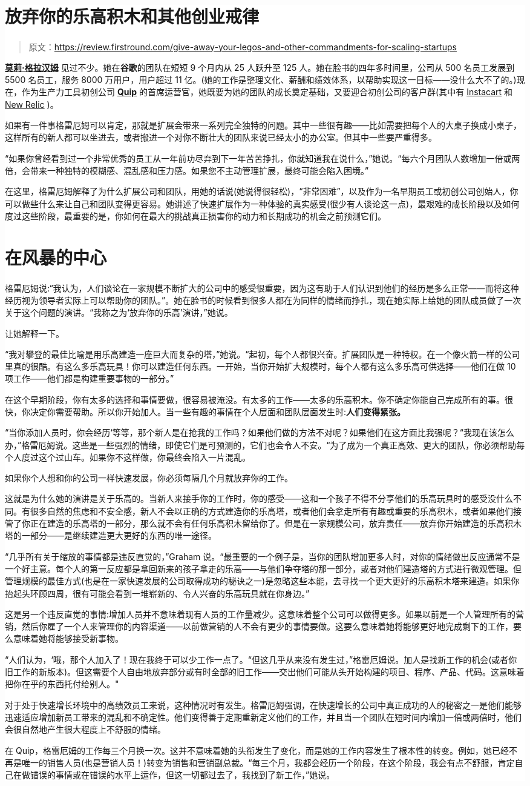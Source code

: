 # 放弃你的乐高积木和其他创业戒律

> 原文：<https://review.firstround.com/give-away-your-legos-and-other-commandments-for-scaling-startups>

**[莫莉·格拉汉姆](https://www.linkedin.com/pub/molly-graham/6/658/a50 "null")** 见过不少。她在**谷歌**的团队在短短 9 个月内从 25 人跃升至 125 人。她在脸书的四年多时间里，公司从 500 名员工发展到 5500 名员工，服务 8000 万用户，用户超过 11 亿。(她的工作是整理文化、薪酬和绩效体系，以帮助实现这一目标——没什么大不了的。)现在，作为生产力工具初创公司 **[Quip](http://www.quip.com "null")** 的首席运营官，她既要为她的团队的成长奠定基础，又要迎合初创公司的客户群(其中有 [Instacart](http://www.instacart.com "null") 和 [New Relic](http://newrelic.com/ "null") )。

如果有一件事格雷厄姆可以肯定，那就是扩展会带来一系列完全独特的问题。其中一些很有趣——比如需要把每个人的大桌子换成小桌子，这样所有的新人都可以坐进去，或者搬进一个对你不断壮大的团队来说已经太小的办公室。但其中一些要严重得多。

“如果你曾经看到过一个非常优秀的员工从一年前功尽弃到下一年苦苦挣扎，你就知道我在说什么，”她说。“每六个月团队人数增加一倍或两倍，会带来一种独特的模糊感、混乱感和压力感。如果您不主动管理扩展，最终可能会陷入困境。”

在这里，格雷厄姆解释了为什么扩展公司和团队，用她的话说(她说得很轻松)，“非常困难”，以及作为一名早期员工或初创公司创始人，你可以做些什么来让自己和团队变得更容易。她讲述了快速扩展作为一种体验的真实感受(很少有人谈论这一点)，最艰难的成长阶段以及如何度过这些阶段，最重要的是，你如何在最大的挑战真正损害你的动力和长期成功的机会之前预测它们。

# 在风暴的中心

格雷厄姆说:“我认为，人们谈论在一家规模不断扩大的公司中的感受很重要，因为这有助于人们认识到他们的经历是多么正常——而将这种经历视为领导者实际上可以帮助你的团队。”。她在脸书的时候看到很多人都在为同样的情绪而挣扎，现在她实际上给她的团队成员做了一次关于这个问题的演讲。“我称之为‘放弃你的乐高’演讲，”她说。

让她解释一下。

“我对攀登的最佳比喻是用乐高建造一座巨大而复杂的塔，”她说。“起初，每个人都很兴奋。扩展团队是一种特权。在一个像火箭一样的公司里真的很酷。有这么多乐高玩具！你可以建造任何东西。一开始，当你开始扩大规模时，每个人都有这么多乐高可供选择——他们在做 10 项工作——他们都是构建重要事物的一部分。”

在这个早期阶段，你有太多的选择和事情要做，很容易被淹没。有太多的工作——太多的乐高积木。你不确定你能自己完成所有的事。很快，你决定你需要帮助。所以你开始加人。当一些有趣的事情在个人层面和团队层面发生时:**人们变得紧张。**

“当你添加人员时，你会经历‘等等，那个新人是在抢我的工作吗？如果他们做的方法不对呢？如果他们在这方面比我强呢？“我现在该怎么办，”格雷厄姆说。这些是一些强烈的情绪，即使它们是可预测的，它们也会令人不安。“为了成为一个真正高效、更大的团队，你必须帮助每个人度过这个过山车。如果你不这样做，你最终会陷入一片混乱。

如果你个人想和你的公司一样快速发展，你必须每隔几个月就放弃你的工作。

这就是为什么她的演讲是关于乐高的。当新人来接手你的工作时，你的感受——这和一个孩子不得不分享他们的乐高玩具时的感受没什么不同。有很多自然的焦虑和不安全感，新人不会以正确的方式建造你的乐高塔，或者他们会拿走所有有趣或重要的乐高积木，或者如果他们接管了你正在建造的乐高塔的一部分，那么就不会有任何乐高积木留给你了。但是在一家规模公司，放弃责任——放弃你开始建造的乐高积木塔的一部分——是继续建造更大更好的东西的唯一途径。

“几乎所有关于缩放的事情都是违反直觉的，”Graham 说。“最重要的一个例子是，当你的团队增加更多人时，对你的情绪做出反应通常不是一个好主意。每个人的第一反应都是拿回新来的孩子拿走的乐高——与他们争夺塔的那一部分，或者对他们建造塔的方式进行微观管理。但管理规模的最佳方式(也是在一家快速发展的公司取得成功的秘诀之一)是忽略这些本能，去寻找一个更大更好的乐高积木塔来建造。如果你抬起头环顾四周，很有可能会看到一堆崭新的、令人兴奋的乐高玩具就在你身边。”

这是另一个违反直觉的事情:增加人员并不意味着现有人员的工作量减少。这意味着整个公司可以做得更多。如果以前是一个人管理所有的营销，然后你雇了一个人来管理你的内容渠道——以前做营销的人不会有更少的事情要做。这要么意味着她将能够更好地完成剩下的工作，要么意味着她将能够接受新事物。

“人们认为，‘哦，那个人加入了！现在我终于可以少工作一点了。“但这几乎从来没有发生过，”格雷厄姆说。加人是找新工作的机会(或者你旧工作的新版本)。但这需要个人自由地放弃部分或有时全部的旧工作——交出他们可能从头开始构建的项目、程序、产品、代码。这意味着把你在乎的东西托付给别人。"

对于处于快速增长环境中的高绩效员工来说，这种情况时有发生。格雷厄姆强调，在快速增长的公司中真正成功的人的秘密之一是他们能够迅速适应增加新员工带来的混乱和不确定性。他们变得善于定期重新定义他们的工作，并且当一个团队在短时间内增加一倍或两倍时，他们会很自然地产生很大程度上不舒服的情绪。

在 Quip，格雷厄姆的工作每三个月换一次。这并不意味着她的头衔发生了变化，而是她的工作内容发生了根本性的转变。例如，她已经不再是唯一的销售人员(也是营销人员！)转变为销售和营销副总裁。“每三个月，我都会经历一个阶段，在这个阶段，我会有点不舒服，肯定自己在做错误的事情或在错误的水平上运作，但这一切都过去了，我找到了新工作，”她说。

